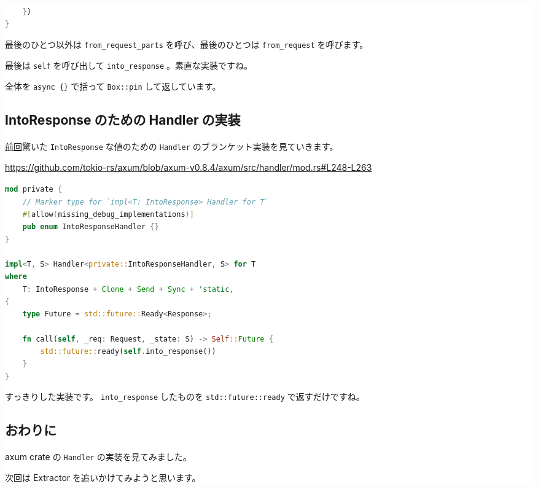 ```rust
    })
}
```

最後のひとつ以外は `from_request_parts` を呼び、最後のひとつは `from_request` を呼びます。

最後は `self` を呼び出して `into_response` 。素直な実装ですね。

全体を `async {}` で括って `Box::pin` して返しています。

## IntoResponse のための Handler の実装

[前回](https://zenn.dev/doctormate/articles/5657ef250f7bd2)驚いた `IntoResponse` な値のための `Handler` のブランケット実装を見ていきます。

<https://github.com/tokio-rs/axum/blob/axum-v0.8.4/axum/src/handler/mod.rs#L248-L263>

```rust
mod private {
    // Marker type for `impl<T: IntoResponse> Handler for T`
    #[allow(missing_debug_implementations)]
    pub enum IntoResponseHandler {}
}

impl<T, S> Handler<private::IntoResponseHandler, S> for T
where
    T: IntoResponse + Clone + Send + Sync + 'static,
{
    type Future = std::future::Ready<Response>;

    fn call(self, _req: Request, _state: S) -> Self::Future {
        std::future::ready(self.into_response())
    }
}
```

すっきりした実装です。 `into_response` したものを `std::future::ready` で返すだけですね。

## おわりに

axum crate の `Handler` の実装を見てみました。

次回は Extractor を追いかけてみようと思います。
